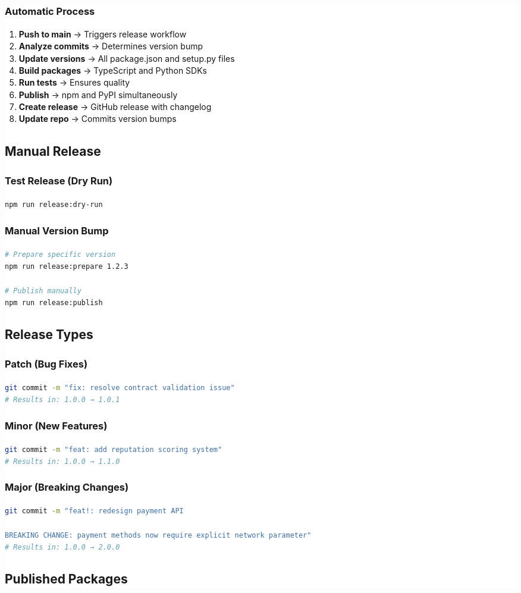 ### Automatic Process
1. **Push to main** → Triggers release workflow
2. **Analyze commits** → Determines version bump
3. **Update versions** → All package.json and setup.py files
4. **Build packages** → TypeScript and Python SDKs
5. **Run tests** → Ensures quality
6. **Publish** → npm and PyPI simultaneously
7. **Create release** → GitHub release with changelog
8. **Update repo** → Commits version bumps

## Manual Release

### Test Release (Dry Run)
```bash
npm run release:dry-run
```

### Manual Version Bump
```bash
# Prepare specific version
npm run release:prepare 1.2.3

# Publish manually
npm run release:publish
```

## Release Types

### Patch (Bug Fixes)
```bash
git commit -m "fix: resolve contract validation issue"
# Results in: 1.0.0 → 1.0.1
```

### Minor (New Features)
```bash
git commit -m "feat: add reputation scoring system"
# Results in: 1.0.0 → 1.1.0
```

### Major (Breaking Changes)
```bash
git commit -m "feat!: redesign payment API

BREAKING CHANGE: payment methods now require explicit network parameter"
# Results in: 1.0.0 → 2.0.0
```

## Published Packages
